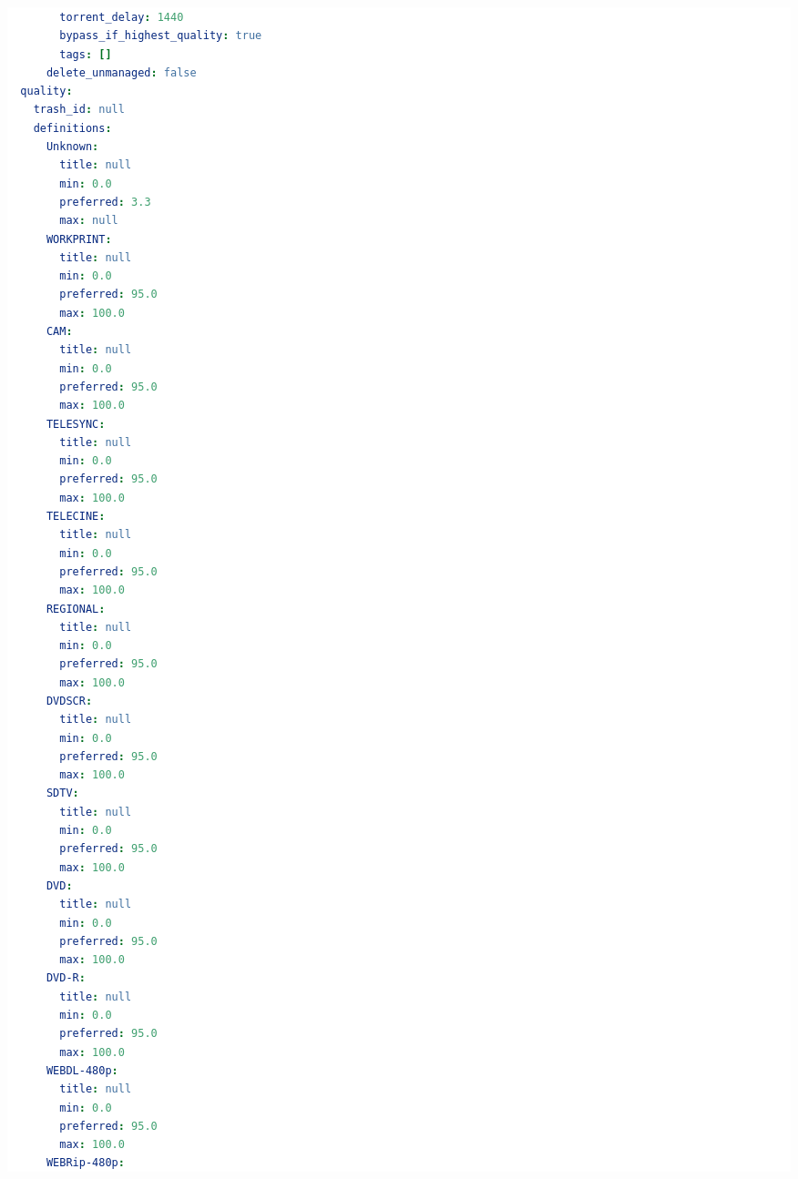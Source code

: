 ```yaml
        torrent_delay: 1440
        bypass_if_highest_quality: true
        tags: []
      delete_unmanaged: false
  quality:
    trash_id: null
    definitions:
      Unknown:
        title: null
        min: 0.0
        preferred: 3.3
        max: null
      WORKPRINT:
        title: null
        min: 0.0
        preferred: 95.0
        max: 100.0
      CAM:
        title: null
        min: 0.0
        preferred: 95.0
        max: 100.0
      TELESYNC:
        title: null
        min: 0.0
        preferred: 95.0
        max: 100.0
      TELECINE:
        title: null
        min: 0.0
        preferred: 95.0
        max: 100.0
      REGIONAL:
        title: null
        min: 0.0
        preferred: 95.0
        max: 100.0
      DVDSCR:
        title: null
        min: 0.0
        preferred: 95.0
        max: 100.0
      SDTV:
        title: null
        min: 0.0
        preferred: 95.0
        max: 100.0
      DVD:
        title: null
        min: 0.0
        preferred: 95.0
        max: 100.0
      DVD-R:
        title: null
        min: 0.0
        preferred: 95.0
        max: 100.0
      WEBDL-480p:
        title: null
        min: 0.0
        preferred: 95.0
        max: 100.0
      WEBRip-480p:
```